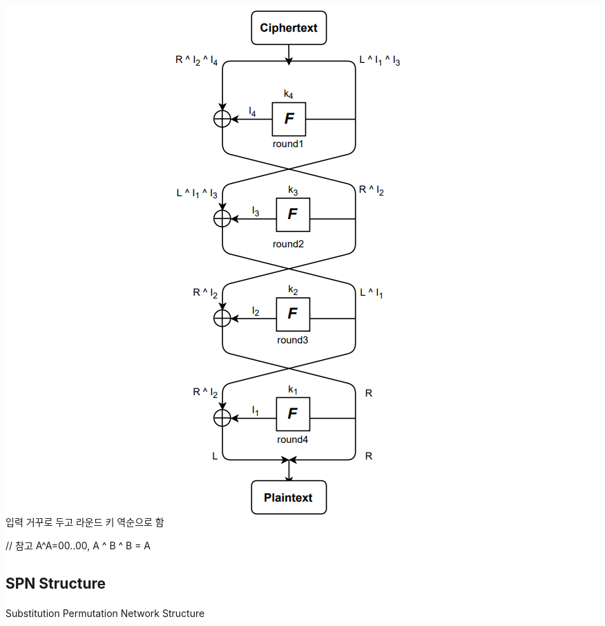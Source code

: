 입력 거꾸로 두고 라운드 키 역순으로 함
<img src="./img/2/feistel_d.png">

// 참고 A^A=00..00, A ^ B ^ B = A


## SPN Structure
Substitution Permutation Network Structure